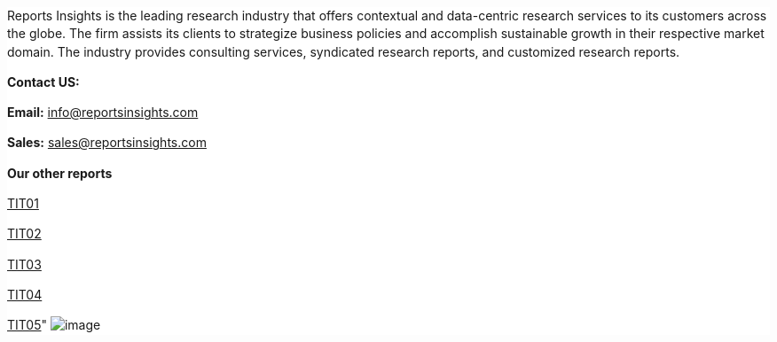 Reports Insights is the leading research industry that offers contextual and data-centric research services to its customers across the globe. The firm assists its clients to strategize business policies and accomplish sustainable growth in their respective market domain. The industry provides consulting services, syndicated research reports, and customized research reports.

<strong>Contact US:</strong>

<p class=><b>Email:</b> <a href=mailto:info@reportsinsights.com>info@reportsinsights.com</a></p>
<p class=><b>Sales:</b> <a href=mailto:sales@reportsinsights.com>sales@reportsinsights.com</a></p>

<strong>Our other reports</strong>

<a href=LIN01>TIT01</a>

<a href=LIN02>TIT02</a>

<a href=LIN03>TIT03</a>

<a href=LIN04>TIT04</a>

<a href=LIN05>TIT05</a>"
![image](https://github.com/user-attachments/assets/0b7c4b29-414e-43b6-a082-6a71a9c81fbf)
